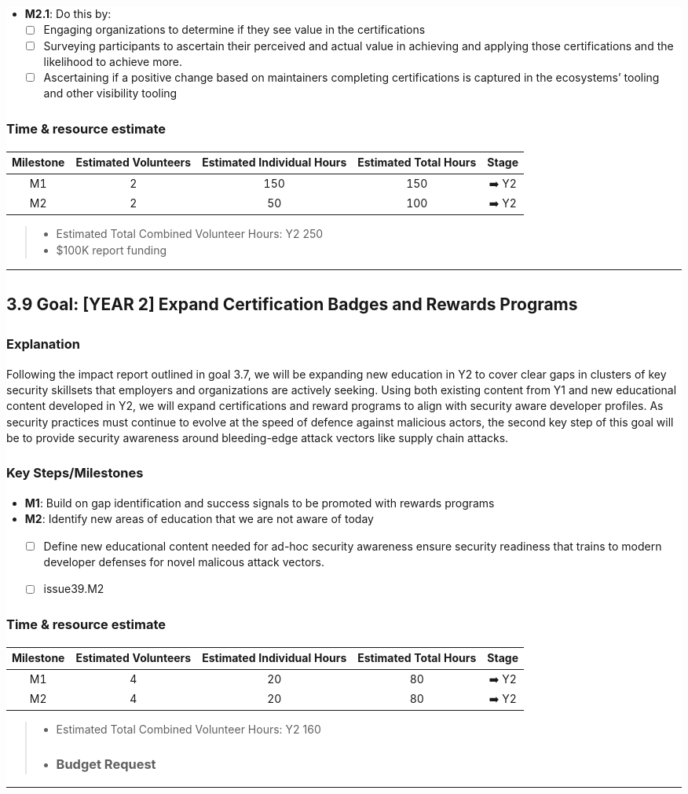 - **M2.1**: Do this by:
  - [ ] Engaging organizations to determine if they see value in the certifications
  - [ ] Surveying participants to ascertain their perceived and actual value in achieving and applying those certifications and the likelihood to achieve more.
  - [ ] Ascertaining if a positive change based on maintainers completing certifications is captured in the ecosystems’ tooling and other visibility tooling

### Time & resource estimate

| Milestone | Estimated Volunteers | Estimated Individual Hours | Estimated Total Hours | Stage |
| :-------: | :------------------: | :------------------------: | :-------------------: | :---: |
|    M1     |          2           |             150            |         150           | ➡️ Y2  |
|    M2     |          2           |             50             |          100          | ➡️ Y2  |

> - Estimated Total Combined Volunteer Hours: Y2 250
> - $100K report funding

---

## 3.9 Goal: [YEAR 2] Expand Certification Badges and Rewards Programs

### Explanation
Following the impact report outlined in goal 3.7, we will be expanding new education in Y2 to cover clear gaps in clusters of key security skillsets that employers and organizations are actively seeking. Using both existing content from Y1 and new educational content developed in Y2, we will expand certifications and reward programs to align with security aware developer profiles. As security practices must continue to evolve at the speed of defence against malicious actors, the second key step of this goal will be to provide security awareness around bleeding-edge attack vectors like supply chain attacks. 

### Key Steps/Milestones

- **M1**: Build on gap identification and success signals to be promoted with rewards programs
- **M2**: Identify new areas of education that we are not aware of today
  - [ ] Define new educational content needed for ad-hoc security awareness ensure security readiness that trains to modern developer defenses for novel malicous attack vectors. 
  - [ ] issue39.M2


### Time & resource estimate

| Milestone | Estimated Volunteers | Estimated Individual Hours | Estimated Total Hours | Stage |
| :-------: | :------------------: | :------------------------: | :-------------------: | :---: |
|    M1     |          4           |             20             |          80           | ➡️ Y2 |
|    M2     |          4           |             20             |          80           | ➡️ Y2 |

> - Estimated Total Combined Volunteer Hours: Y2 160
> - ### Budget Request

---